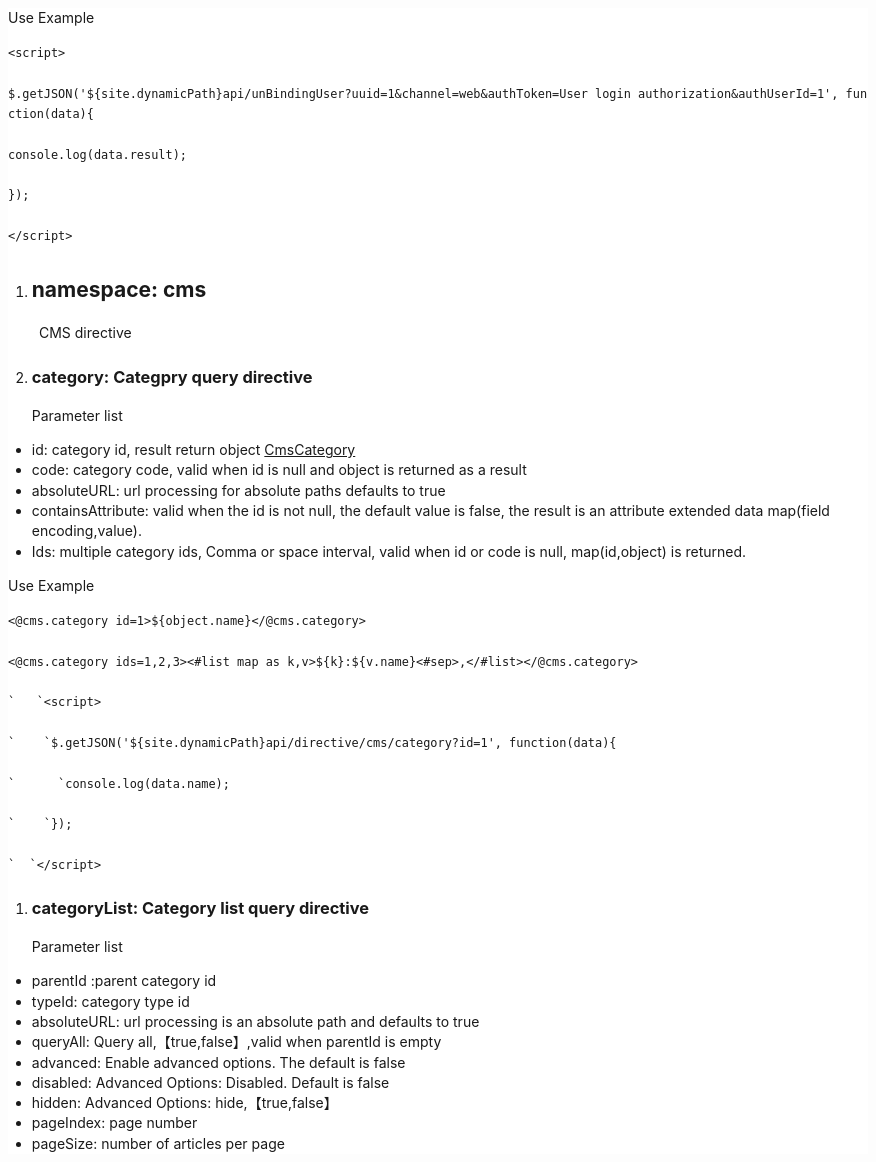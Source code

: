 Use Example

```
<script>

$.getJSON('${site.dynamicPath}api/unBindingUser?uuid=1&channel=web&authToken=User login authorization&authUserId=1', function(data){

console.log(data.result);

});

</script>
```

1. ## <a name="_toc127627973"></a>**namespace: cms**
   ` `CMS directive
1. ### **category: Categpry query directive**
   Parameter list

- id: category id, result return object [CmsCategory]()
- code: category code, valid when id is null and object is returned as a result
- absoluteURL: url processing for absolute paths defaults to true
- containsAttribute: valid when the id is not null, the default value is false, the result is an attribute extended data map(field encoding,value).
- Ids: multiple category ids, Comma or space interval, valid when id or code is null, map(id,object) is returned.

Use Example

```
<@cms.category id=1>${object.name}</@cms.category>

<@cms.category ids=1,2,3><#list map as k,v>${k}:${v.name}<#sep>,</#list></@cms.category>

`   `<script>

`    `$.getJSON('${site.dynamicPath}api/directive/cms/category?id=1', function(data){

`      `console.log(data.name);

`    `});

`  `</script>
```

1. ### **categoryList: Category list query directive**
   Parameter list

- parentId :parent category id
- typeId: category type id
- absoluteURL: url processing is an absolute path and defaults to true
- queryAll: Query all,【true,false】,valid when parentId is empty
- advanced: Enable advanced options. The default is false
- disabled: Advanced Options: Disabled. Default is false
- hidden: Advanced Options: hide,【true,false】
- pageIndex: page number
- pageSize: number of articles per page
